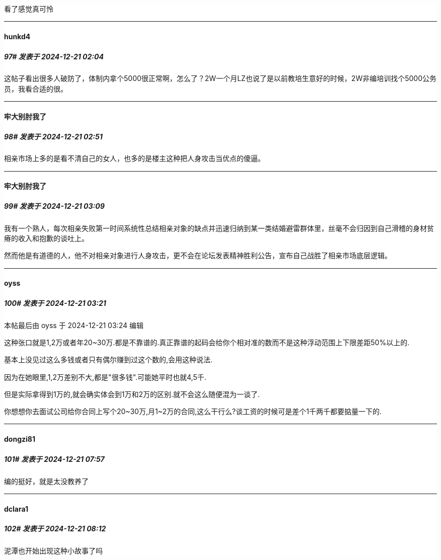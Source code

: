 看了感觉真可怜


*****

####  hunkd4  
##### 97#       发表于 2024-12-21 02:04

这帖子看出很多人破防了，体制内拿个5000很正常啊，怎么了？2W一个月LZ也说了是以前教培生意好的时候，2W非编培训找个5000公务员，我看合适的很。


*****

####  牢大别肘我了  
##### 98#       发表于 2024-12-21 02:51

相亲市场上多的是看不清自己的女人，也多的是楼主这种把人身攻击当优点的傻逼。


*****

####  牢大别肘我了  
##### 99#       发表于 2024-12-21 03:09

我有一个熟人，每次相亲失败第一时间系统性总结相亲对象的缺点并迅速归纳到某一类结婚避雷群体里，丝毫不会归因到自己滑稽的身材贫瘠的收入和抱歉的谈吐上。

然而他是有道德的人，他不对相亲对象进行人身攻击，更不会在论坛发表精神胜利公告，宣布自己战胜了相亲市场底层逻辑。


*****

####  oyss  
##### 100#       发表于 2024-12-21 03:21

 本帖最后由 oyss 于 2024-12-21 03:24 编辑 

这种张口就是1,2万或者年20~30万.都是不靠谱的.真正靠谱的起码会给你个相对准的数而不是这种浮动范围上下限差距50%以上的.

基本上没见过这么多钱或者只有偶尔赚到过这个数的,会用这种说法.

因为在她眼里,1,2万差别不大,都是"很多钱".可能她平时也就4,5千.

但是实际拿得到1万的,就会确实体会到1万和2万的区别.就不会这么随便混为一谈了.

你想想你去面试公司给你合同上写个20~30万,月1~2万的合同,这么干行么?谈工资的时候可是差个1千两千都要掂量一下的.


*****

####  dongzi81  
##### 101#       发表于 2024-12-21 07:57

编的挺好，就是太没教养了


*****

####  dclara1  
##### 102#       发表于 2024-12-21 08:12

泥潭也开始出现这种小故事了吗

